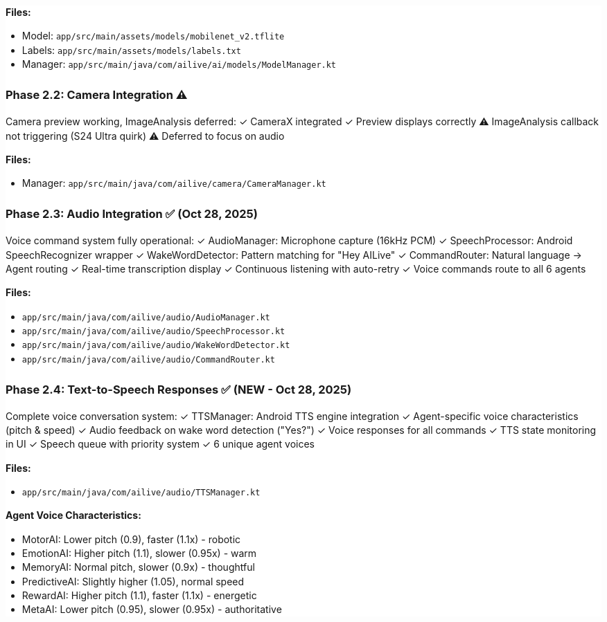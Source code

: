 **Files:**
- Model: `app/src/main/assets/models/mobilenet_v2.tflite`
- Labels: `app/src/main/assets/models/labels.txt`
- Manager: `app/src/main/java/com/ailive/ai/models/ModelManager.kt`

### Phase 2.2: Camera Integration ⚠️
Camera preview working, ImageAnalysis deferred:
✓ CameraX integrated
✓ Preview displays correctly
⚠️ ImageAnalysis callback not triggering (S24 Ultra quirk)
⚠️ Deferred to focus on audio

**Files:**
- Manager: `app/src/main/java/com/ailive/camera/CameraManager.kt`

### Phase 2.3: Audio Integration ✅ (Oct 28, 2025)
Voice command system fully operational:
✓ AudioManager: Microphone capture (16kHz PCM)
✓ SpeechProcessor: Android SpeechRecognizer wrapper
✓ WakeWordDetector: Pattern matching for "Hey AILive"
✓ CommandRouter: Natural language → Agent routing
✓ Real-time transcription display
✓ Continuous listening with auto-retry
✓ Voice commands route to all 6 agents

**Files:**
- `app/src/main/java/com/ailive/audio/AudioManager.kt`
- `app/src/main/java/com/ailive/audio/SpeechProcessor.kt`
- `app/src/main/java/com/ailive/audio/WakeWordDetector.kt`
- `app/src/main/java/com/ailive/audio/CommandRouter.kt`

### Phase 2.4: Text-to-Speech Responses ✅ (NEW - Oct 28, 2025)
Complete voice conversation system:
✓ TTSManager: Android TTS engine integration
✓ Agent-specific voice characteristics (pitch & speed)
✓ Audio feedback on wake word detection ("Yes?")
✓ Voice responses for all commands
✓ TTS state monitoring in UI
✓ Speech queue with priority system
✓ 6 unique agent voices

**Files:**
- `app/src/main/java/com/ailive/audio/TTSManager.kt`

**Agent Voice Characteristics:**
- MotorAI: Lower pitch (0.9), faster (1.1x) - robotic
- EmotionAI: Higher pitch (1.1), slower (0.95x) - warm
- MemoryAI: Normal pitch, slower (0.9x) - thoughtful
- PredictiveAI: Slightly higher (1.05), normal speed
- RewardAI: Higher pitch (1.1), faster (1.1x) - energetic
- MetaAI: Lower pitch (0.95), slower (0.95x) - authoritative
